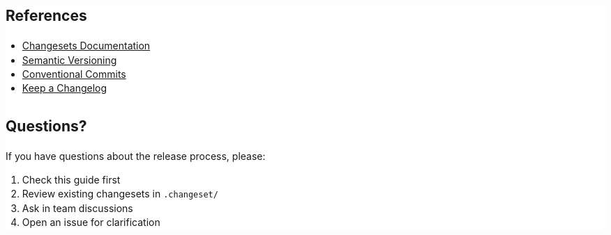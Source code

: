 ## References

- [Changesets Documentation](https://github.com/changesets/changesets)
- [Semantic Versioning](https://semver.org/)
- [Conventional Commits](https://www.conventionalcommits.org/)
- [Keep a Changelog](https://keepachangelog.com/)

## Questions?

If you have questions about the release process, please:
1. Check this guide first
2. Review existing changesets in `.changeset/`
3. Ask in team discussions
4. Open an issue for clarification
